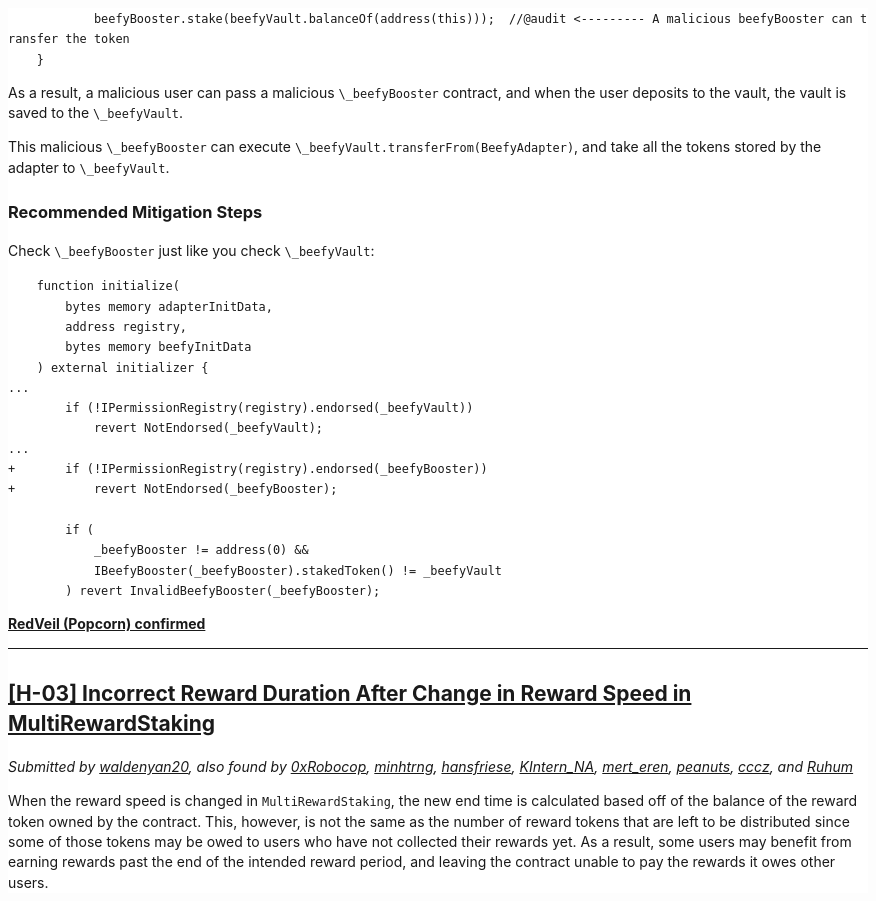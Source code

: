 ```solidity
            beefyBooster.stake(beefyVault.balanceOf(address(this)));  //@audit <--------- A malicious beefyBooster can transfer the token
    }
```

As a result, a malicious user can pass a malicious `\_beefyBooster` contract, and when the user deposits to the vault, the vault is saved to the `\_beefyVault`.

This malicious `\_beefyBooster` can execute `\_beefyVault.transferFrom(BeefyAdapter)`, and take all the tokens stored by the adapter to `\_beefyVault`.

### Recommended Mitigation Steps

Check `\_beefyBooster` just like you check `\_beefyVault`:

```solidity
    function initialize(
        bytes memory adapterInitData,
        address registry,
        bytes memory beefyInitData
    ) external initializer {
...
        if (!IPermissionRegistry(registry).endorsed(_beefyVault))
            revert NotEndorsed(_beefyVault);
...            
+       if (!IPermissionRegistry(registry).endorsed(_beefyBooster))
+           revert NotEndorsed(_beefyBooster);

        if (
            _beefyBooster != address(0) &&
            IBeefyBooster(_beefyBooster).stakedToken() != _beefyVault
        ) revert InvalidBeefyBooster(_beefyBooster);
```

**[RedVeil (Popcorn) confirmed](https://github.com/code-423n4/2023-01-popcorn-findings/issues/552)** 
***

## [[H-03] Incorrect Reward Duration After Change in Reward Speed in MultiRewardStaking](https://github.com/code-423n4/2023-01-popcorn-findings/issues/424)
*Submitted by [waldenyan20](https://github.com/code-423n4/2023-01-popcorn-findings/issues/424), also found by [0xRobocop](https://github.com/code-423n4/2023-01-popcorn-findings/issues/842), [minhtrng](https://github.com/code-423n4/2023-01-popcorn-findings/issues/761), [hansfriese](https://github.com/code-423n4/2023-01-popcorn-findings/issues/624), [KIntern\_NA](https://github.com/code-423n4/2023-01-popcorn-findings/issues/505), [mert\_eren](https://github.com/code-423n4/2023-01-popcorn-findings/issues/489), [peanuts](https://github.com/code-423n4/2023-01-popcorn-findings/issues/339), [cccz](https://github.com/code-423n4/2023-01-popcorn-findings/issues/255), and [Ruhum](https://github.com/code-423n4/2023-01-popcorn-findings/issues/191)*

When the reward speed is changed in `MultiRewardStaking`, the new end time is calculated based off of the balance of the reward token owned by the contract. This, however, is not the same as the number of reward tokens that are left to be distributed since some of those tokens may be owed to users who have not collected their rewards yet. As a result, some users may benefit from earning rewards past the end of the intended reward period, and leaving the contract unable to pay the rewards it owes other users.
